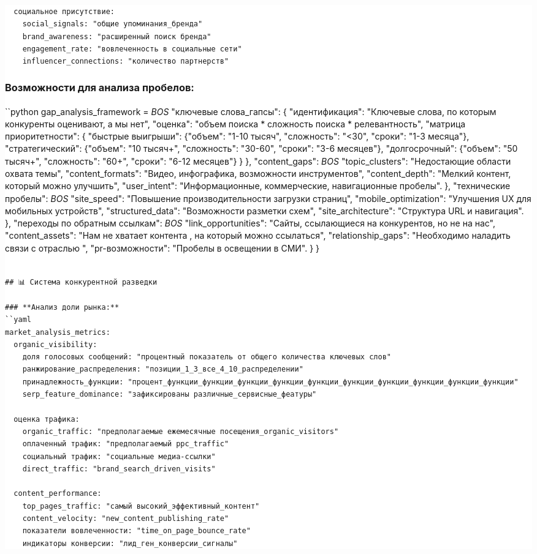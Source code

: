```
  социальное присутствие:
    social_signals: "общие упоминания_бренда"
    brand_awareness: "расширенный поиск бренда"
    engagement_rate: "вовлеченность в социальные сети"
    influencer_connections: "количество партнерств"
```

### **Возможности для анализа пробелов:**
``python
gap_analysis_framework = _BOS_
    "ключевые слова_гапсы": {
        "идентификация": "Ключевые слова, по которым конкуренты оценивают, а мы нет",
"оценка": "объем поиска * сложность поиска * релевантность",
"матрица приоритетности": {
            "быстрые выигрыши": {"объем": "1-10 тысяч", "сложность": "<30", "сроки": "1-3 месяца"},
            "стратегический": {"объем": "10 тысяч+", "сложность": "30-60", "сроки": "3-6 месяцев"},
            "долгосрочный": {"объем": "50 тысяч+", "сложность": "60+", "сроки": "6-12 месяцев"}
        }
    },
"content_gaps": _BOS_
        "topic_clusters": "Недостающие области охвата темы",
        "content_formats": "Видео, инфографика, возможности инструментов",
"content_depth": "Мелкий контент, который можно улучшить",
"user_intent": "Информационные, коммерческие, навигационные пробелы".
    },
"технические пробелы": _BOS_
        "site_speed": "Повышение производительности загрузки страниц",
"mobile_optimization": "Улучшения UX для мобильных устройств",
"structured_data": "Возможности разметки схем",
"site_architecture": "Структура URL и навигация".  
    },
"переходы по обратным ссылкам": _BOS_
        "link_opportunities": "Сайты, ссылающиеся на конкурентов, но не на нас",
        "content_assets": "Нам не хватает контента
, на который можно ссылаться", "relationship_gaps": "Необходимо наладить связи с отраслью
", "pr-возможности": "Пробелы в освещении в СМИ".
    }
}
```

## 📊 Система конкурентной разведки

### **Анализ доли рынка:**
``yaml
market_analysis_metrics:
  organic_visibility:
    доля голосовых сообщений: "процентный показатель от общего количества ключевых слов"
    ранжирование_распределения: "позиции_1_3_все_4_10_распределении"
    принадлежность_функции: "процент_функции_функции_функции_функции_функции_функции_функции_функции_функции_функции"
    serp_feature_dominance: "зафиксированы различные_сервисные_феатуры"
    
  оценка трафика:
    organic_traffic: "предполагаемые ежемесячные посещения_organic_visitors"
    оплаченный трафик: "предполагаемый ppc_traffic"
    социальный трафик: "социальные медиа-ссылки"
    direct_traffic: "brand_search_driven_visits"
    
  content_performance:
    top_pages_traffic: "самый высокий_эффективный_контент"
    content_velocity: "new_content_publishing_rate"
    показатели вовлеченности: "time_on_page_bounce_rate"
    индикаторы конверсии: "лид_ген_конверсии_сигналы"
```
